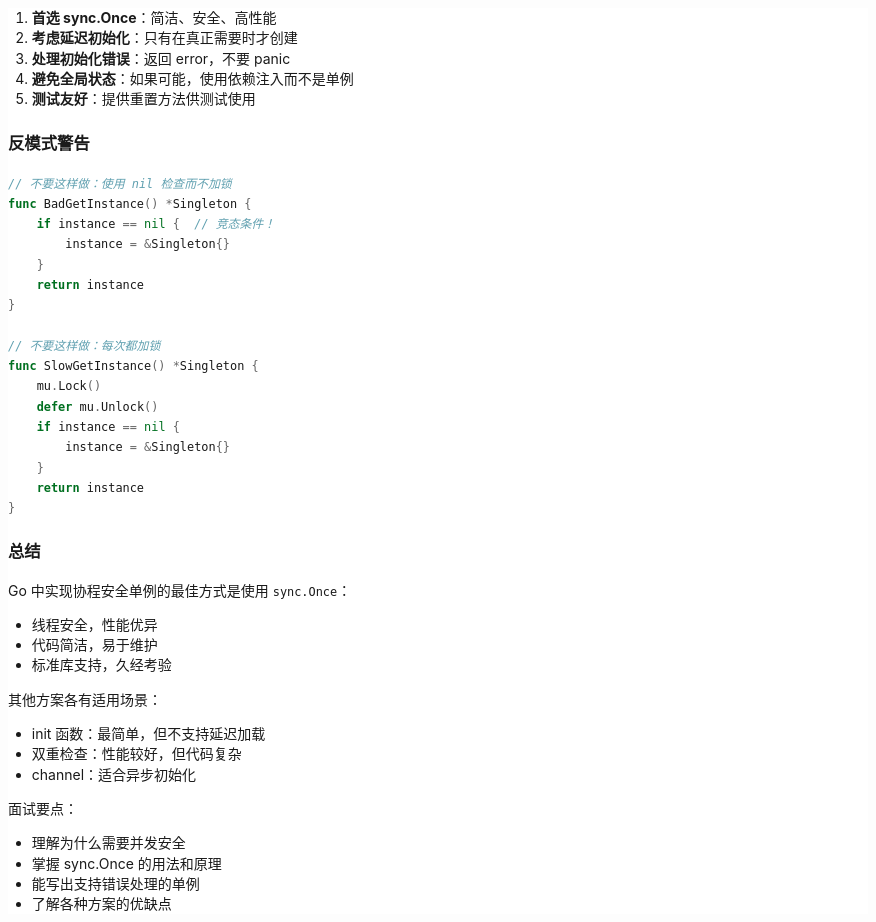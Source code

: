 1. **首选 sync.Once**：简洁、安全、高性能
2. **考虑延迟初始化**：只有在真正需要时才创建
3. **处理初始化错误**：返回 error，不要 panic
4. **避免全局状态**：如果可能，使用依赖注入而不是单例
5. **测试友好**：提供重置方法供测试使用

### 反模式警告

```go
// 不要这样做：使用 nil 检查而不加锁
func BadGetInstance() *Singleton {
    if instance == nil {  // 竞态条件！
        instance = &Singleton{}
    }
    return instance
}

// 不要这样做：每次都加锁
func SlowGetInstance() *Singleton {
    mu.Lock()
    defer mu.Unlock()
    if instance == nil {
        instance = &Singleton{}
    }
    return instance
}
```

### 总结

Go 中实现协程安全单例的最佳方式是使用 `sync.Once`：
- 线程安全，性能优异
- 代码简洁，易于维护
- 标准库支持，久经考验

其他方案各有适用场景：
- init 函数：最简单，但不支持延迟加载
- 双重检查：性能较好，但代码复杂
- channel：适合异步初始化

面试要点：
- 理解为什么需要并发安全
- 掌握 sync.Once 的用法和原理
- 能写出支持错误处理的单例
- 了解各种方案的优缺点
